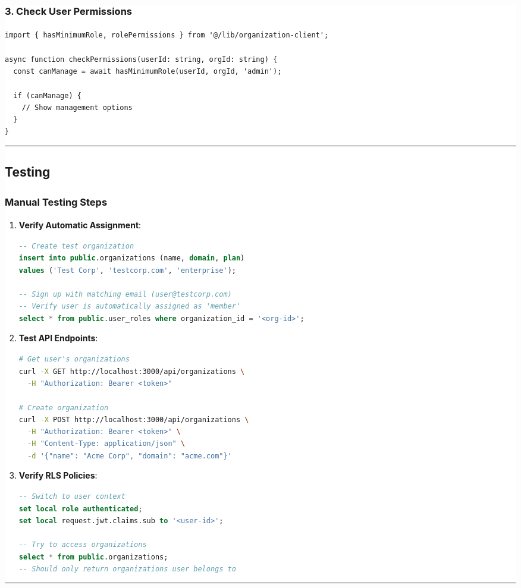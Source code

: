 ### 3. Check User Permissions

```tsx
import { hasMinimumRole, rolePermissions } from '@/lib/organization-client';

async function checkPermissions(userId: string, orgId: string) {
  const canManage = await hasMinimumRole(userId, orgId, 'admin');

  if (canManage) {
    // Show management options
  }
}
```

---

## Testing

### Manual Testing Steps

1. **Verify Automatic Assignment**:
   ```sql
   -- Create test organization
   insert into public.organizations (name, domain, plan)
   values ('Test Corp', 'testcorp.com', 'enterprise');

   -- Sign up with matching email (user@testcorp.com)
   -- Verify user is automatically assigned as 'member'
   select * from public.user_roles where organization_id = '<org-id>';
   ```

2. **Test API Endpoints**:
   ```bash
   # Get user's organizations
   curl -X GET http://localhost:3000/api/organizations \
     -H "Authorization: Bearer <token>"

   # Create organization
   curl -X POST http://localhost:3000/api/organizations \
     -H "Authorization: Bearer <token>" \
     -H "Content-Type: application/json" \
     -d '{"name": "Acme Corp", "domain": "acme.com"}'
   ```

3. **Verify RLS Policies**:
   ```sql
   -- Switch to user context
   set local role authenticated;
   set local request.jwt.claims.sub to '<user-id>';

   -- Try to access organizations
   select * from public.organizations;
   -- Should only return organizations user belongs to
   ```

---